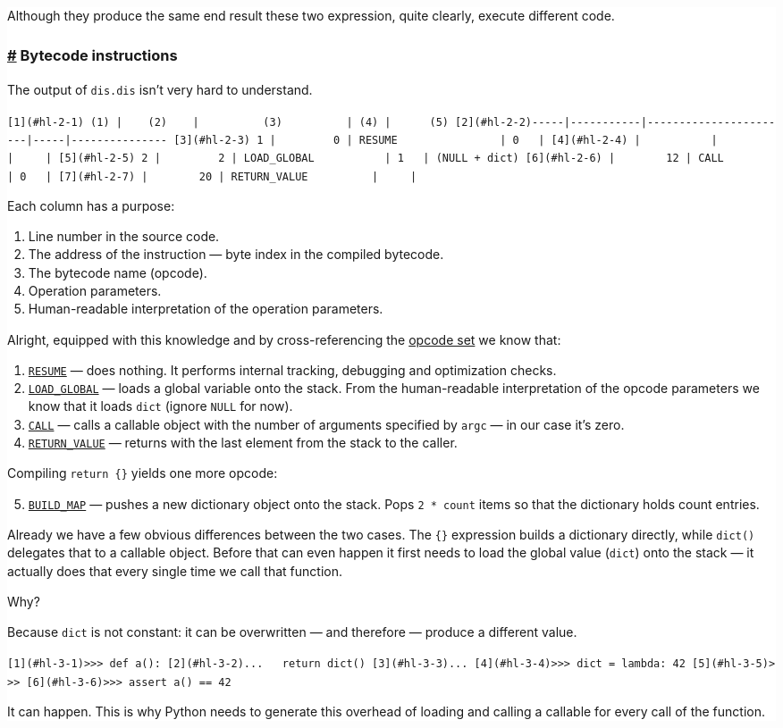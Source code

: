 Although they produce the same end result these two expression, quite clearly, execute different code.

### [#](#bytecode-instructions) Bytecode instructions

The output of `dis.dis` isn’t very hard to understand.

```
[1](#hl-2-1) (1) |    (2)    |          (3)          | (4) |      (5) [2](#hl-2-2)-----|-----------|-----------------------|-----|--------------- [3](#hl-2-3) 1 |         0 | RESUME                | 0   | [4](#hl-2-4) |           |                       |     | [5](#hl-2-5) 2 |         2 | LOAD_GLOBAL           | 1   | (NULL + dict) [6](#hl-2-6) |        12 | CALL                  | 0   | [7](#hl-2-7) |        20 | RETURN_VALUE          |     | 
```

Each column has a purpose:

1.  Line number in the source code.
2.  The address of the instruction — byte index in the compiled bytecode.
3.  The bytecode name (opcode).
4.  Operation parameters.
5.  Human-readable interpretation of the operation parameters.

Alright, equipped with this knowledge and by cross-referencing the [opcode set](https://docs.python.org/3.12/library/dis.html#python-bytecode-instructions) we know that:

1.  [`RESUME`](https://docs.python.org/3.12/library/dis.html#opcode-RESUME) — does nothing. It performs internal tracking, debugging and optimization checks.
2.  [`LOAD_GLOBAL`](https://docs.python.org/3.12/library/dis.html#opcode-LOAD_GLOBAL) — loads a global variable onto the stack. From the human-readable interpretation of the opcode parameters we know that it loads `dict` (ignore `NULL` for now).
3.  [`CALL`](https://docs.python.org/3.12/library/dis.html#opcode-CALL) — calls a callable object with the number of arguments specified by `argc` — in our case it’s zero.
4.  [`RETURN_VALUE`](https://docs.python.org/3.12/library/dis.html#opcode-RETURN_VALUE) — returns with the last element from the stack to the caller.

Compiling `return {}` yields one more opcode:

5.  [`BUILD_MAP`](https://docs.python.org/3.12/library/dis.html#opcode-BUILD_MAP) — pushes a new dictionary object onto the stack. Pops `2 * count` items so that the dictionary holds count entries.

Already we have a few obvious differences between the two cases. The `{}` expression builds a dictionary directly, while `dict()` delegates that to a callable object. Before that can even happen it first needs to load the global value (`dict`) onto the stack — it actually does that every single time we call that function.

Why?

Because `dict` is not constant: it can be overwritten — and therefore — produce a different value.

```
[1](#hl-3-1)>>> def a(): [2](#hl-3-2)...   return dict() [3](#hl-3-3)... [4](#hl-3-4)>>> dict = lambda: 42 [5](#hl-3-5)>>> [6](#hl-3-6)>>> assert a() == 42 
```

It can happen. This is why Python needs to generate this overhead of loading and calling a callable for every call of the function.
